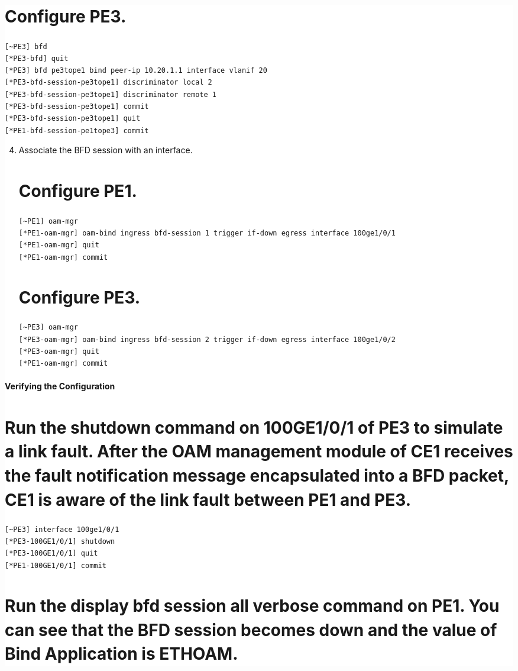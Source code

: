    # Configure PE3.
   ```
   [~PE3] bfd
   [*PE3-bfd] quit
   [*PE3] bfd pe3tope1 bind peer-ip 10.20.1.1 interface vlanif 20
   [*PE3-bfd-session-pe3tope1] discriminator local 2
   [*PE3-bfd-session-pe3tope1] discriminator remote 1
   [*PE3-bfd-session-pe3tope1] commit
   [*PE3-bfd-session-pe3tope1] quit
   [*PE1-bfd-session-pe1tope3] commit
   ```
4. Associate the BFD session with an interface.
   
   # Configure PE1.
   
   ```
   [~PE1] oam-mgr
   [*PE1-oam-mgr] oam-bind ingress bfd-session 1 trigger if-down egress interface 100ge1/0/1
   [*PE1-oam-mgr] quit
   [*PE1-oam-mgr] commit
   ```
   
   # Configure PE3.
   
   ```
   [~PE3] oam-mgr
   [*PE3-oam-mgr] oam-bind ingress bfd-session 2 trigger if-down egress interface 100ge1/0/2
   [*PE3-oam-mgr] quit
   [*PE1-oam-mgr] commit
   ```

#### Verifying the Configuration

# Run the **shutdown** command on 100GE1/0/1 of PE3 to simulate a link fault. After the OAM management module of CE1 receives the fault notification message encapsulated into a BFD packet, CE1 is aware of the link fault between PE1 and PE3.

```
[~PE3] interface 100ge1/0/1
[*PE3-100GE1/0/1] shutdown
[*PE3-100GE1/0/1] quit
[*PE1-100GE1/0/1] commit
```

# Run the **display bfd session all verbose** command on PE1. You can see that the BFD session becomes down and the value of **Bind Application** is **ETHOAM**.
